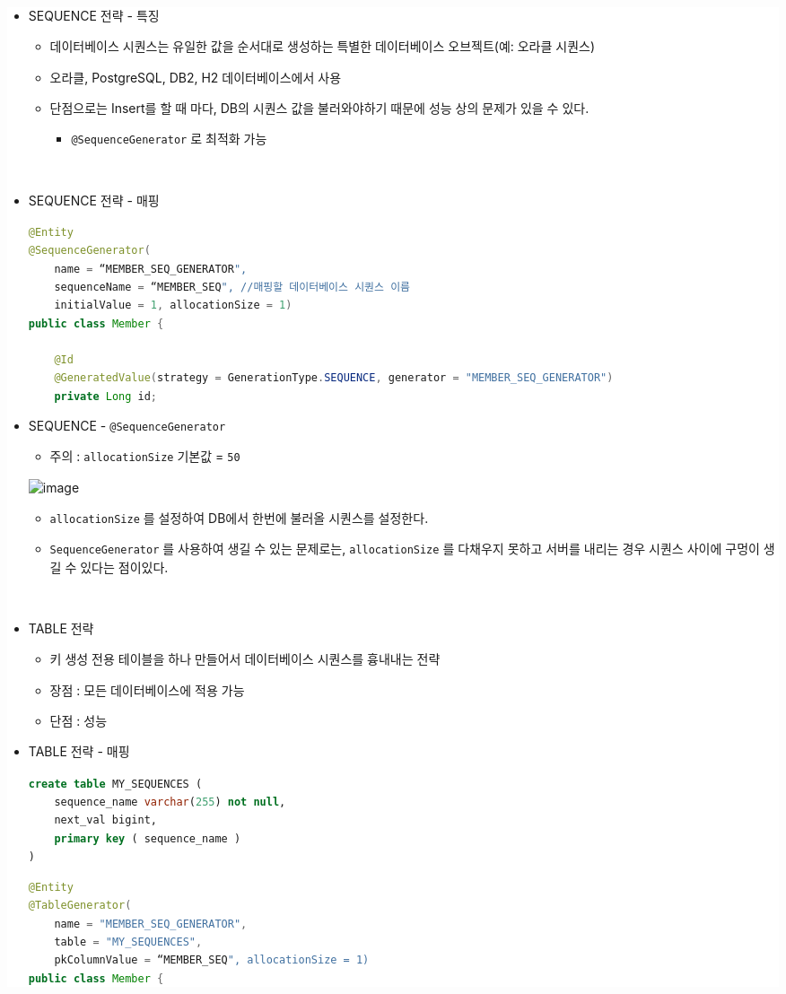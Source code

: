 - SEQUENCE 전략 - 특징
	- 데이터베이스 시퀀스는 유일한 값을 순서대로 생성하는 특별한 데이터베이스 오브젝트(예: 오라클 시퀀스)
	
	- 오라클, PostgreSQL, DB2, H2 데이터베이스에서 사용
	
	- 단점으로는 Insert를 할 때 마다, DB의 시퀀스 값을 불러와야하기 때문에 성능 상의 문제가 있을 수 있다.
		- ```@SequenceGenerator``` 로 최적화 가능

<br>

- SEQUENCE 전략 - 매핑
	```java
	@Entity
	@SequenceGenerator(
		name = “MEMBER_SEQ_GENERATOR",
		sequenceName = “MEMBER_SEQ", //매핑할 데이터베이스 시퀀스 이름
		initialValue = 1, allocationSize = 1)
	public class Member {
		
		@Id
		@GeneratedValue(strategy = GenerationType.SEQUENCE, generator = "MEMBER_SEQ_GENERATOR")
		private Long id;
	```

- SEQUENCE - ```@SequenceGenerator```
	- 주의 : ```allocationSize``` 기본값 = ```50```
	
	![image](https://user-images.githubusercontent.com/77953474/189847214-0d4fc579-56fd-4465-aeee-f32194eca80e.png)

	
	- ```allocationSize``` 를 설정하여 DB에서 한번에 불러올 시퀀스를 설정한다.
	
	- ```SequenceGenerator``` 를 사용하여 생길 수 있는 문제로는,
		```allocationSize``` 를 다채우지 못하고 서버를 내리는 경우 시퀀스 사이에 구멍이 생길 수 있다는 점이있다.

<br>

- TABLE 전략
	- 키 생성 전용 테이블을 하나 만들어서 데이터베이스 시퀀스를 흉내내는 전략
	
	- 장점 : 모든 데이터베이스에 적용 가능
	
	- 단점 : 성능
	
- TABLE 전략 - 매핑
	```sql
	create table MY_SEQUENCES (
		sequence_name varchar(255) not null,
		next_val bigint,
		primary key ( sequence_name )
	)
	```
	
	```java
	@Entity
	@TableGenerator(
		name = "MEMBER_SEQ_GENERATOR",
		table = "MY_SEQUENCES",
		pkColumnValue = “MEMBER_SEQ", allocationSize = 1)
	public class Member {
	